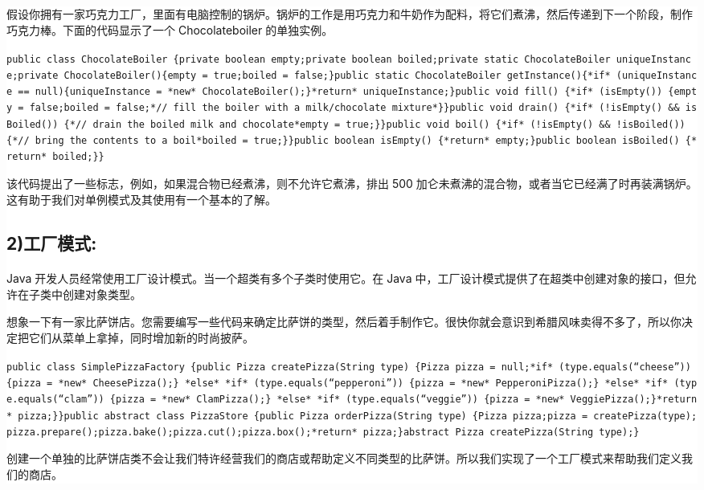 假设你拥有一家巧克力工厂，里面有电脑控制的锅炉。锅炉的工作是用巧克力和牛奶作为配料，将它们煮沸，然后传递到下一个阶段，制作巧克力棒。下面的代码显示了一个 Chocolateboiler 的单独实例。

```
public class ChocolateBoiler {private boolean empty;private boolean boiled;private static ChocolateBoiler uniqueInstance;private ChocolateBoiler(){empty = true;boiled = false;}public static ChocolateBoiler getInstance(){*if* (uniqueInstance == null){uniqueInstance = *new* ChocolateBoiler();}*return* uniqueInstance;}public void fill() {*if* (isEmpty()) {empty = false;boiled = false;*// fill the boiler with a milk/chocolate mixture*}}public void drain() {*if* (!isEmpty() && isBoiled()) {*// drain the boiled milk and chocolate*empty = true;}}public void boil() {*if* (!isEmpty() && !isBoiled()) {*// bring the contents to a boil*boiled = true;}}public boolean isEmpty() {*return* empty;}public boolean isBoiled() {*return* boiled;}}
```

该代码提出了一些标志，例如，如果混合物已经煮沸，则不允许它煮沸，排出 500 加仑未煮沸的混合物，或者当它已经满了时再装满锅炉。这有助于我们对单例模式及其使用有一个基本的了解。

## 2)工厂模式:

Java 开发人员经常使用工厂设计模式。当一个超类有多个子类时使用它。在 Java 中，工厂设计模式提供了在超类中创建对象的接口，但允许在子类中创建对象类型。

想象一下有一家比萨饼店。您需要编写一些代码来确定比萨饼的类型，然后着手制作它。很快你就会意识到希腊风味卖得不多了，所以你决定把它们从菜单上拿掉，同时增加新的时尚披萨。

```
public class SimplePizzaFactory {public Pizza createPizza(String type) {Pizza pizza = null;*if* (type.equals(“cheese”)) {pizza = *new* CheesePizza();} *else* *if* (type.equals(“pepperoni”)) {pizza = *new* PepperoniPizza();} *else* *if* (type.equals(“clam”)) {pizza = *new* ClamPizza();} *else* *if* (type.equals(“veggie”)) {pizza = *new* VeggiePizza();}*return* pizza;}}public abstract class PizzaStore {public Pizza orderPizza(String type) {Pizza pizza;pizza = createPizza(type);pizza.prepare();pizza.bake();pizza.cut();pizza.box();*return* pizza;}abstract Pizza createPizza(String type);}
```

创建一个单独的比萨饼店类不会让我们特许经营我们的商店或帮助定义不同类型的比萨饼。所以我们实现了一个工厂模式来帮助我们定义我们的商店。
